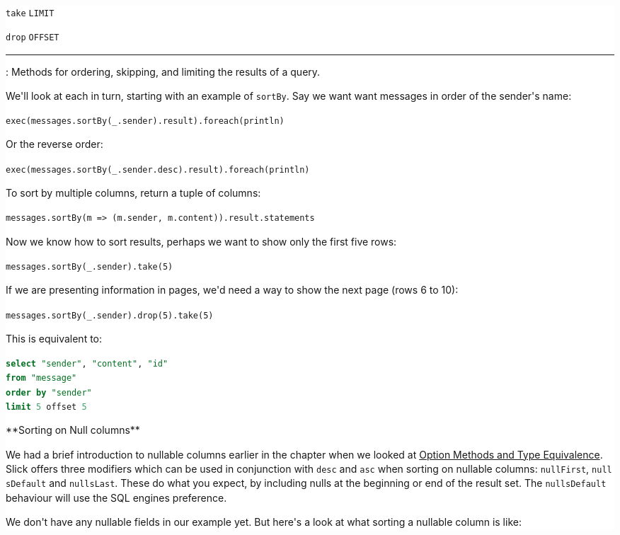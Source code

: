 `take`           `LIMIT`

`drop`           `OFFSET`

-------------------------------------------------

:  Methods for ordering, skipping, and limiting the results of a query.

We'll look at each in turn, starting with an example of `sortBy`. Say we want want messages in order of the sender's name:

```tut:book
exec(messages.sortBy(_.sender).result).foreach(println)
```

Or the reverse order:

```tut:book
exec(messages.sortBy(_.sender.desc).result).foreach(println)
```



To sort by multiple columns, return a tuple of columns:

```tut:book
messages.sortBy(m => (m.sender, m.content)).result.statements
```

Now we know how to sort results, perhaps we want to show only the first five rows:

```tut:book
messages.sortBy(_.sender).take(5)
```

If we are presenting information in pages, we'd need a way to show the next page (rows 6 to 10):

```tut:book
messages.sortBy(_.sender).drop(5).take(5)
```

This is equivalent to:

~~~ sql
select "sender", "content", "id"
from "message"
order by "sender"
limit 5 offset 5
~~~~

<div class="callout callout-info">
**Sorting on Null columns**

We had a brief introduction to nullable columns earlier in the chapter when we looked at [Option Methods and Type Equivalence](#type_equivalence).
Slick offers three modifiers which can be used in conjunction with `desc` and `asc` when sorting on nullable columns: `nullFirst`, `nullsDefault` and `nullsLast`.
These do what you expect, by including nulls at the beginning or end of the result set.
The `nullsDefault` behaviour will use the SQL engines preference.

We don't have any nullable fields in our example yet.
But here's a look at what sorting a nullable column is like:
